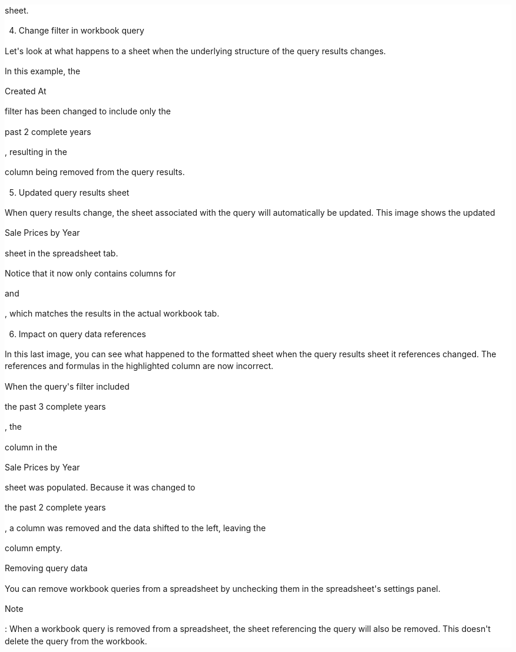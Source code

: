 sheet.

4. Change filter in workbook query

Let's look at what happens to a sheet when the underlying structure of the query results changes.

In this example, the

Created At

filter has been changed to include only the

past 2 complete years

, resulting in the

column being removed from the query results.

5. Updated query results sheet

When query results change, the sheet associated with the query will automatically be updated. This image shows the updated

Sale Prices by Year

sheet in the spreadsheet tab.

Notice that it now only contains columns for

and

, which matches the results in the actual workbook tab.

6. Impact on query data references

In this last image, you can see what happened to the formatted sheet when the query results sheet it references changed. The references and formulas in the highlighted column are now incorrect.

When the query's filter included

the past 3 complete years

, the

column in the

Sale Prices by Year

sheet was populated. Because it was changed to

the past 2 complete years

, a column was removed and the data shifted to the left, leaving the

column empty.

Removing query data

You can remove workbook queries from a spreadsheet by unchecking them in the spreadsheet's settings panel.

Note

: When a workbook query is removed from a spreadsheet, the sheet referencing the query will also be removed. This doesn't delete the query from the workbook.

